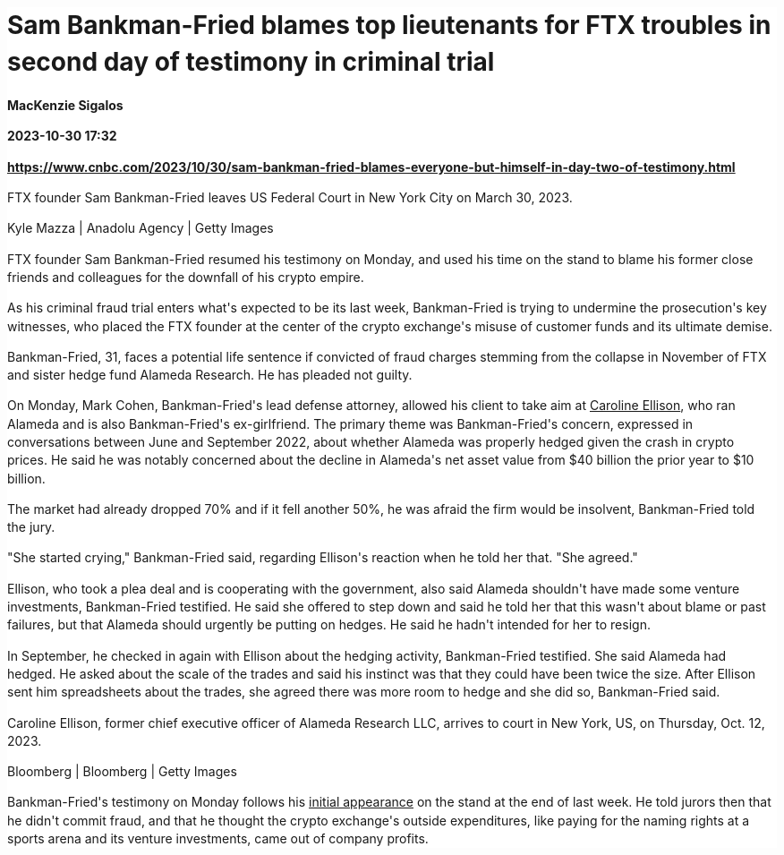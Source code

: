 # Sam Bankman-Fried blames top lieutenants for FTX troubles in second day of testimony in criminal trial
**MacKenzie Sigalos**

**2023-10-30 17:32**

**https://www.cnbc.com/2023/10/30/sam-bankman-fried-blames-everyone-but-himself-in-day-two-of-testimony.html**

FTX founder Sam Bankman-Fried leaves US Federal Court in New York City on March 30, 2023.

Kyle Mazza | Anadolu Agency | Getty Images

FTX founder Sam Bankman-Fried resumed his testimony on Monday, and used his time on the stand to blame his former close friends and colleagues for the downfall of his crypto empire.

As his criminal fraud trial enters what's expected to be its last week, Bankman-Fried is trying to undermine the prosecution's key witnesses, who placed the FTX founder at the center of the crypto exchange's misuse of customer funds and its ultimate demise.

Bankman-Fried, 31, faces a potential life sentence if convicted of fraud charges stemming from the collapse in November of FTX and sister hedge fund Alameda Research. He has pleaded not guilty.

On Monday, Mark Cohen, Bankman-Fried's lead defense attorney, allowed his client to take aim at [Caroline Ellison](https://www.cnbc.com/2023/10/10/caroline-ellison-took-almost-30-seconds-to-recognize-ex-boyfriend-sbf.html), who ran Alameda and is also Bankman-Fried's ex-girlfriend. The primary theme was Bankman-Fried's concern, expressed in conversations between June and September 2022, about whether Alameda was properly hedged given the crash in crypto prices. He said he was notably concerned about the decline in Alameda's net asset value from $40 billion the prior year to $10 billion.

The market had already dropped 70% and if it fell another 50%, he was afraid the firm would be insolvent, Bankman-Fried told the jury.

"She started crying," Bankman-Fried said, regarding Ellison's reaction when he told her that. "She agreed."

Ellison, who took a plea deal and is cooperating with the government, also said Alameda shouldn't have made some venture investments, Bankman-Fried testified. He said she offered to step down and said he told her that this wasn't about blame or past failures, but that Alameda should urgently be putting on hedges. He said he hadn't intended for her to resign.

In September, he checked in again with Ellison about the hedging activity, Bankman-Fried testified. She said Alameda had hedged. He asked about the scale of the trades and said his instinct was that they could have been twice the size. After Ellison sent him spreadsheets about the trades, she agreed there was more room to hedge and she did so, Bankman-Fried said.

Caroline Ellison, former chief executive officer of Alameda Research LLC, arrives to court in New York, US, on Thursday, Oct. 12, 2023.

Bloomberg | Bloomberg | Getty Images

Bankman-Fried's testimony on Monday follows his [initial appearance](https://www.cnbc.com/2023/10/27/ftxs-sam-bankman-fried-testifies-before-the-jury-in-fraud-trial.html) on the stand at the end of last week. He told jurors then that he didn't commit fraud, and that he thought the crypto exchange's outside expenditures, like paying for the naming rights at a sports arena and its venture investments, came out of company profits.

